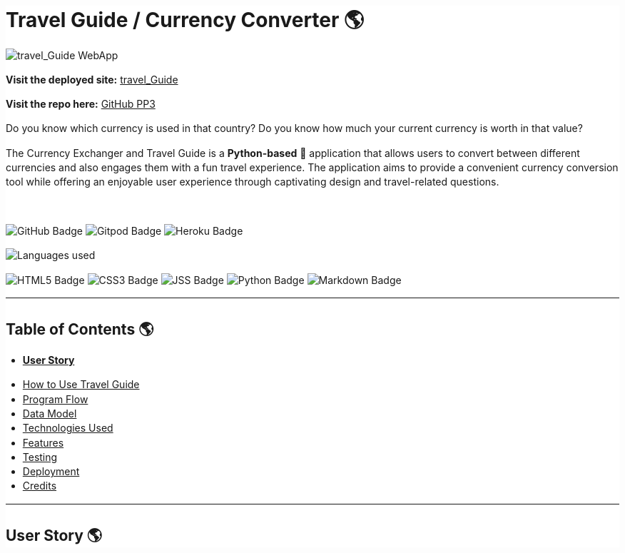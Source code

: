 # Travel Guide / Currency Converter 🌎

![travel_Guide WebApp](docs/screenshots/readme-travel_guide-banner.png)

**Visit the deployed site:** [travel_Guide](https://travel-guide.herokuapp.com/)

**Visit the repo here:** [GitHub PP3](https://github.com/KimBergstroem/PP3)

Do you know which currency is used in that country? Do you know how much your current currency is worth in that value?

The Currency Exchanger and Travel Guide is a **Python-based** 🐍 application that allows users to convert between different currencies and also engages them with a fun travel experience. The application aims to provide a convenient currency conversion tool while offering an enjoyable user experience through captivating design and travel-related questions.

&nbsp;

![GitHub Badge](https://img.shields.io/badge/GitHub-181717?logo=github&logoColor=fff&style=flat)
![Gitpod Badge](https://img.shields.io/badge/Gitpod-FFAE33?logo=gitpod&logoColor=fff&style=flat)
![Heroku Badge](https://img.shields.io/badge/Heroku-430098?logo=heroku&logoColor=fff&style=flat)

![Languages used](https://img.shields.io/github/languages/count/kimbergstroem/PP3)

![HTML5 Badge](https://img.shields.io/badge/HTML5-E34F26?logo=html5&logoColor=fff&style=flat)
![CSS3 Badge](https://img.shields.io/badge/CSS3-1572B6?logo=css3&logoColor=fff&style=flat)
![JSS Badge](https://img.shields.io/badge/JSS-F7DF1E?logo=jss&logoColor=000&style=flat)
![Python Badge](https://img.shields.io/badge/Python-3776AB?logo=python&logoColor=fff&style=flat)
![Markdown Badge](https://img.shields.io/badge/Markdown-000?logo=markdown&logoColor=fff&style=flat)

---

## <span id="readme-top">**Table of Contents** 🌎</span>

* [**User Story**](#user-story)
- [How to Use Travel Guide](#how-to-use-travel-guide)
- [Program Flow](#program-flow)
- [Data Model](#data-model)
- [Technologies Used](#technologies-used)
- [Features](#features)
- [Testing](#testing)
- [Deployment](#deployment)
- [Credits](#credits)

---

## **User Story**       🌎

